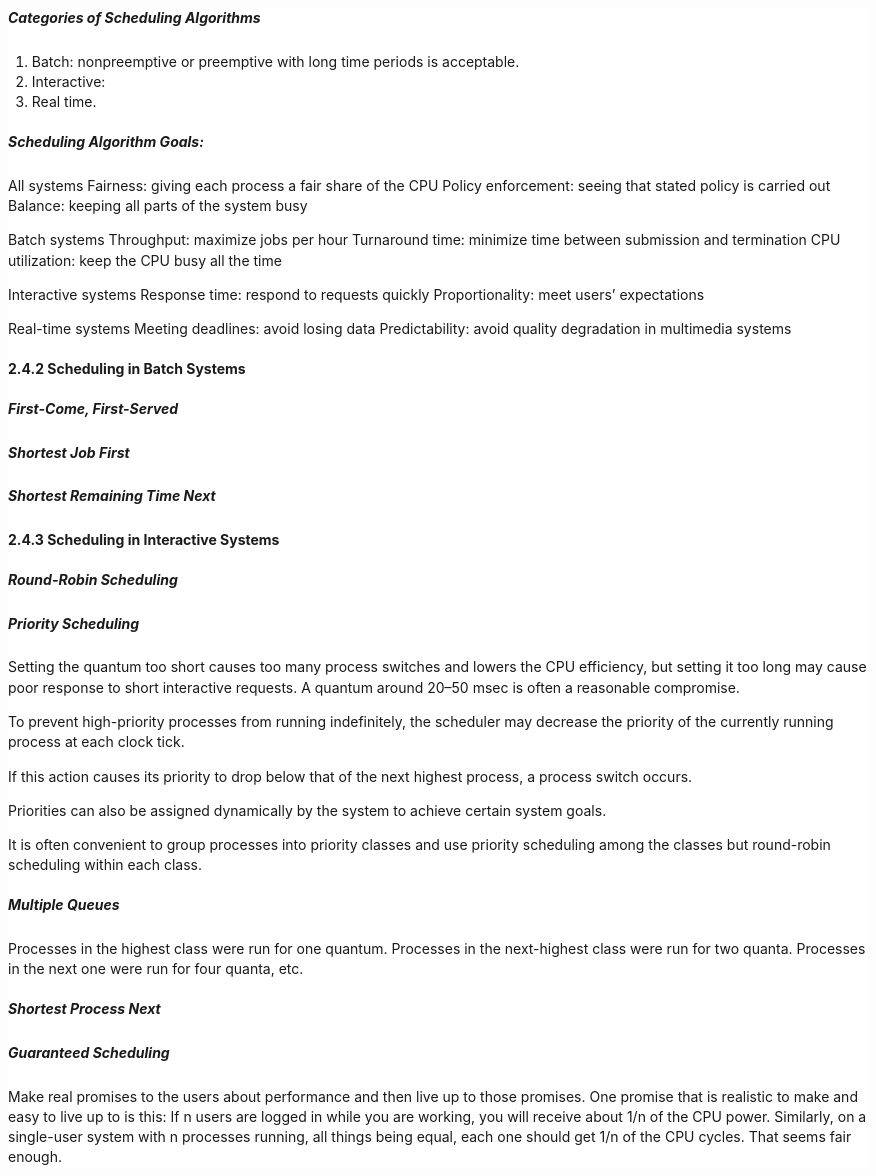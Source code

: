 ##### Categories of Scheduling Algorithms
1. Batch: nonpreemptive or preemptive with long time periods is acceptable.
2. Interactive:
3. Real time.

##### Scheduling Algorithm Goals:
All systems
    Fairness: giving each process a fair share of the CPU
    Policy enforcement: seeing that stated policy is carried out
    Balance: keeping all parts of the system busy

Batch systems
    Throughput: maximize jobs per hour
    Turnaround time: minimize time between submission and termination
    CPU utilization: keep the CPU busy all the time

Interactive systems
    Response time: respond to requests quickly
    Proportionality: meet users’ expectations

Real-time systems
    Meeting deadlines: avoid losing data
    Predictability: avoid quality degradation in multimedia systems

#### 2.4.2 Scheduling in Batch Systems
##### First-Come, First-Served
##### Shortest Job First
##### Shortest Remaining Time Next

#### 2.4.3 Scheduling in Interactive Systems
##### Round-Robin Scheduling
##### Priority Scheduling
Setting the quantum too short causes too many process switches and lowers the CPU efficiency, but setting it too long may cause poor response to short interactive requests. A quantum around 20–50 msec is often a reasonable compromise.

To prevent high-priority processes from running indefinitely, the scheduler may decrease the priority of the currently running process at each clock tick.

If this action causes its priority to drop below that of the next highest process, a process switch occurs.

Priorities can also be assigned dynamically by the system to achieve certain system goals.

It is often convenient to group processes into priority classes and use priority scheduling among the classes but round-robin scheduling within each class.

##### Multiple Queues
Processes in the highest class were run for one quantum. Processes in the next-highest class were run for two quanta. Processes in the next one were run for four quanta, etc.

##### Shortest Process Next
##### Guaranteed Scheduling
Make real promises to the users about performance and then live up to those promises. One promise that is realistic to make and easy to live up to is this: If n users are logged in while you are working, you will receive about 1/n of the CPU power. Similarly, on a single-user system with n processes running, all things being equal, each one should get 1/n of the CPU cycles. That seems fair enough.

